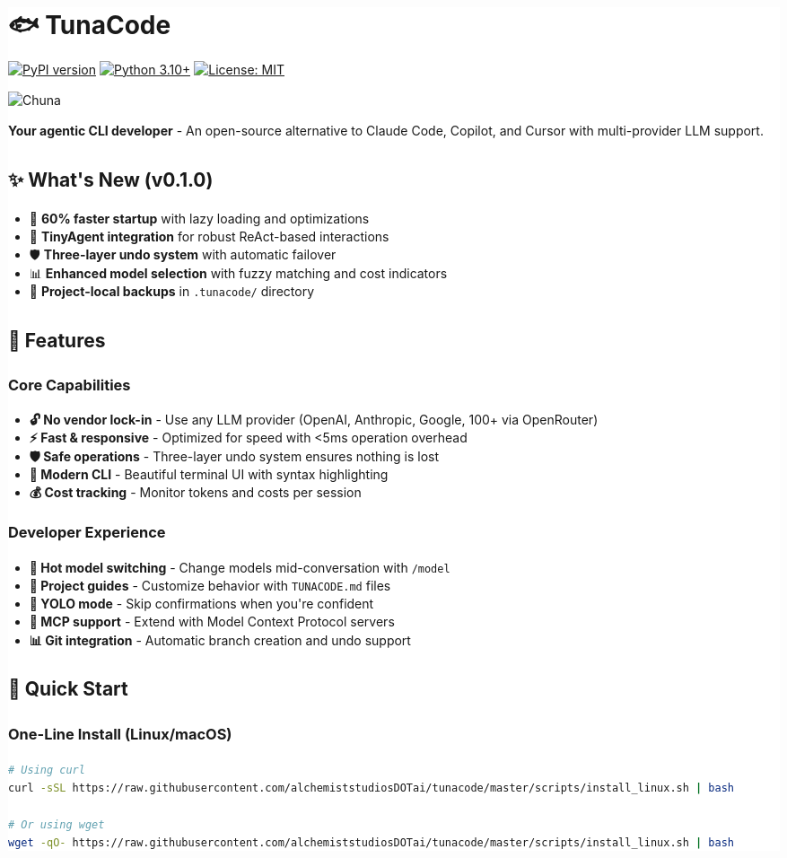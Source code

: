 # 🐟 TunaCode

[![PyPI version](https://badge.fury.io/py/tunacode-cli.svg)](https://badge.fury.io/py/tunacode-cli)
[![Python 3.10+](https://img.shields.io/badge/python-3.10+-blue.svg)](https://www.python.org/downloads/)
[![License: MIT](https://img.shields.io/badge/License-MIT-yellow.svg)](https://opensource.org/licenses/MIT)

![Chuna](chuna.jpg_medium)

**Your agentic CLI developer** - An open-source alternative to Claude Code, Copilot, and Cursor with multi-provider LLM support.


## ✨ What's New (v0.1.0)

- 🚀 **60% faster startup** with lazy loading and optimizations
- 🤖 **TinyAgent integration** for robust ReAct-based interactions
- 🛡️ **Three-layer undo system** with automatic failover
- 📊 **Enhanced model selection** with fuzzy matching and cost indicators
- 📁 **Project-local backups** in `.tunacode/` directory

## 🎯 Features

### Core Capabilities
- **🔓 No vendor lock-in** - Use any LLM provider (OpenAI, Anthropic, Google, 100+ via OpenRouter)
- **⚡ Fast & responsive** - Optimized for speed with <5ms operation overhead
- **🛡️ Safe operations** - Three-layer undo system ensures nothing is lost
- **🎨 Modern CLI** - Beautiful terminal UI with syntax highlighting
- **💰 Cost tracking** - Monitor tokens and costs per session

### Developer Experience
- **🔄 Hot model switching** - Change models mid-conversation with `/model`
- **📝 Project guides** - Customize behavior with `TUNACODE.md` files
- **🚀 YOLO mode** - Skip confirmations when you're confident
- **🔧 MCP support** - Extend with Model Context Protocol servers
- **📊 Git integration** - Automatic branch creation and undo support

## 🚀 Quick Start

### One-Line Install (Linux/macOS)

```bash
# Using curl
curl -sSL https://raw.githubusercontent.com/alchemiststudiosDOTai/tunacode/master/scripts/install_linux.sh | bash

# Or using wget
wget -qO- https://raw.githubusercontent.com/alchemiststudiosDOTai/tunacode/master/scripts/install_linux.sh | bash
```
